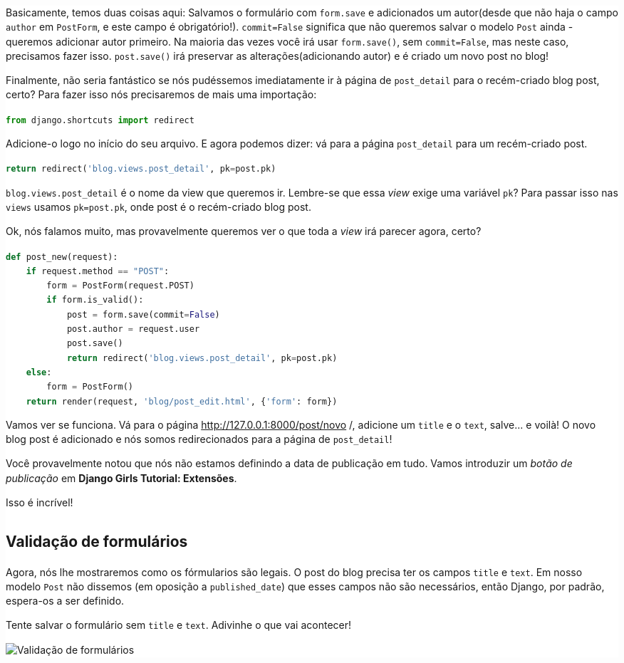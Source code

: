 Basicamente, temos duas coisas aqui: Salvamos o formulário com `form.save` e adicionados um autor(desde que não haja o campo `author` em `PostForm`, e este campo é obrigatório!). `commit=False` significa que não queremos salvar o modelo `Post` ainda - queremos adicionar autor primeiro. Na maioria das vezes você irá usar `form.save()`, sem `commit=False`, mas neste caso, precisamos fazer isso. `post.save()` irá preservar as alterações(adicionando autor) e é criado um novo post no blog!

Finalmente, não seria fantástico se nós pudéssemos imediatamente ir à página de `post_detail` para o recém-criado blog post, certo? Para fazer isso nós precisaremos de mais uma importação:

```python
from django.shortcuts import redirect
```

Adicione-o logo no início do seu arquivo. E agora podemos dizer: vá para a página `post_detail` para um recém-criado post.

```python
return redirect('blog.views.post_detail', pk=post.pk)
```

`blog.views.post_detail` é o nome da view que queremos ir. Lembre-se que essa *view* exige uma variável `pk`? Para passar isso nas `views` usamos `pk=post.pk`, onde post é o recém-criado blog post.

Ok, nós falamos muito, mas provavelmente queremos ver o que toda a *view* irá parecer agora, certo?

```python
def post_new(request):
    if request.method == "POST":
        form = PostForm(request.POST)
        if form.is_valid():
            post = form.save(commit=False)
            post.author = request.user
            post.save()
            return redirect('blog.views.post_detail', pk=post.pk)
    else:
        form = PostForm()
    return render(request, 'blog/post_edit.html', {'form': form})
```

Vamos ver se funciona. Vá para o página http://127.0.0.1:8000/post/novo /, adicione um `title` e o `text`, salve... e voilà! O novo blog post é adicionado e nós somos redirecionados para a página de `post_detail`!

Você provavelmente notou que nós não estamos definindo a data de publicação em tudo. Vamos introduzir um *botão de publicação* em **Django Girls Tutorial: Extensões**.

Isso é incrível!

## Validação de formulários

Agora, nós lhe mostraremos como os fórmularios são legais. O post do blog precisa ter os campos `title` e `text`. Em nosso modelo `Post` não dissemos (em oposição a `published_date`) que esses campos não são necessários, então Django, por padrão, espera-os a ser definido.

Tente salvar o formulário sem `title` e `text`. Adivinhe o que vai acontecer!

![Validação de formulários][3]


 [1]: images/csrf2.png
 [2]: images/new_form2.png
 [3]: images/form_validation2.png
 [4]: images/post_create_error.png
 [5]: images/edit_button2.png
 [6]: images/edit_form2.png
 [7]: https://www.pythonanywhere.com/consoles/
 [8]: https://www.pythonanywhere.com/web_app_setup/